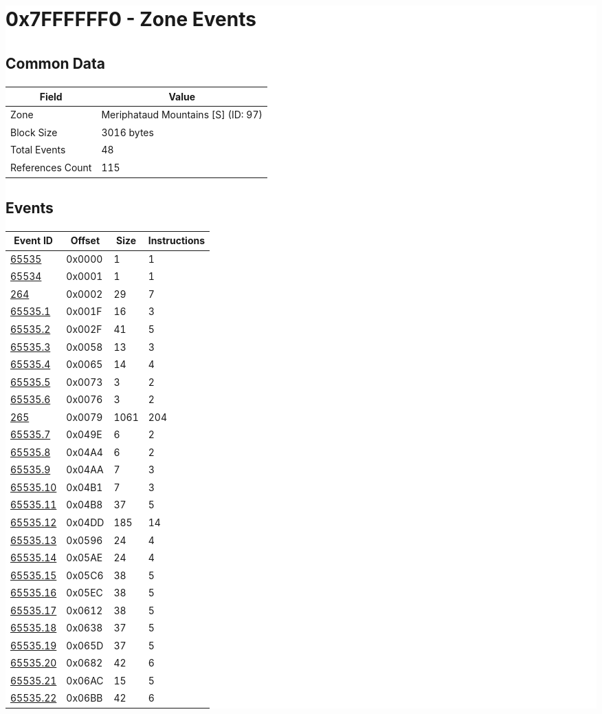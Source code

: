 # 0x7FFFFFF0 - Zone Events

## Common Data

| Field            | Value                              |
|------------------|------------------------------------|
| Zone             | Meriphataud Mountains [S] (ID: 97) |
| Block Size       | 3016 bytes                         |
| Total Events     | 48                                 |
| References Count | 115                                |

## Events

| Event ID                  | Offset   |   Size |   Instructions |
|---------------------------|----------|--------|----------------|
| [65535](./65535.md)       | 0x0000   |      1 |              1 |
| [65534](./65534.md)       | 0x0001   |      1 |              1 |
| [264](./264.md)           | 0x0002   |     29 |              7 |
| [65535.1](./65535.1.md)   | 0x001F   |     16 |              3 |
| [65535.2](./65535.2.md)   | 0x002F   |     41 |              5 |
| [65535.3](./65535.3.md)   | 0x0058   |     13 |              3 |
| [65535.4](./65535.4.md)   | 0x0065   |     14 |              4 |
| [65535.5](./65535.5.md)   | 0x0073   |      3 |              2 |
| [65535.6](./65535.6.md)   | 0x0076   |      3 |              2 |
| [265](./265.md)           | 0x0079   |   1061 |            204 |
| [65535.7](./65535.7.md)   | 0x049E   |      6 |              2 |
| [65535.8](./65535.8.md)   | 0x04A4   |      6 |              2 |
| [65535.9](./65535.9.md)   | 0x04AA   |      7 |              3 |
| [65535.10](./65535.10.md) | 0x04B1   |      7 |              3 |
| [65535.11](./65535.11.md) | 0x04B8   |     37 |              5 |
| [65535.12](./65535.12.md) | 0x04DD   |    185 |             14 |
| [65535.13](./65535.13.md) | 0x0596   |     24 |              4 |
| [65535.14](./65535.14.md) | 0x05AE   |     24 |              4 |
| [65535.15](./65535.15.md) | 0x05C6   |     38 |              5 |
| [65535.16](./65535.16.md) | 0x05EC   |     38 |              5 |
| [65535.17](./65535.17.md) | 0x0612   |     38 |              5 |
| [65535.18](./65535.18.md) | 0x0638   |     37 |              5 |
| [65535.19](./65535.19.md) | 0x065D   |     37 |              5 |
| [65535.20](./65535.20.md) | 0x0682   |     42 |              6 |
| [65535.21](./65535.21.md) | 0x06AC   |     15 |              5 |
| [65535.22](./65535.22.md) | 0x06BB   |     42 |              6 |